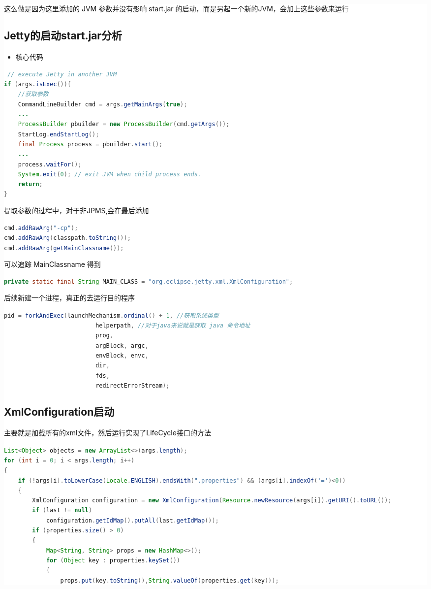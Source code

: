 这么做是因为这里添加的 JVM 参数并没有影响 start.jar 的启动，而是另起一个新的JVM，会加上这些参数来运行

## Jetty的启动start.jar分析

- 核心代码

```java
 // execute Jetty in another JVM
if (args.isExec()){
    //获取参数
    CommandLineBuilder cmd = args.getMainArgs(true);
    ...
    ProcessBuilder pbuilder = new ProcessBuilder(cmd.getArgs());
    StartLog.endStartLog();
    final Process process = pbuilder.start();
    ...
    process.waitFor();
    System.exit(0); // exit JVM when child process ends.
    return;
}
```

提取参数的过程中，对于非JPMS,会在最后添加

```java
cmd.addRawArg("-cp");
cmd.addRawArg(classpath.toString());
cmd.addRawArg(getMainClassname());    
```

可以追踪 MainClassname 得到

```java
private static final String MAIN_CLASS = "org.eclipse.jetty.xml.XmlConfiguration";
```

后续新建一个进程，真正的去运行目的程序

```java
pid = forkAndExec(launchMechanism.ordinal() + 1, //获取系统类型
                          helperpath, //对于java来说就是获取 java 命令地址
                          prog,
                          argBlock, argc,
                          envBlock, envc,
                          dir,
                          fds,
                          redirectErrorStream);
```

## XmlConfiguration启动

主要就是加载所有的xml文件，然后运行实现了LifeCycle接口的方法

```java
List<Object> objects = new ArrayList<>(args.length);
for (int i = 0; i < args.length; i++)
{
    if (!args[i].toLowerCase(Locale.ENGLISH).endsWith(".properties") && (args[i].indexOf('=')<0))
    {
        XmlConfiguration configuration = new XmlConfiguration(Resource.newResource(args[i]).getURI().toURL());
        if (last != null)
            configuration.getIdMap().putAll(last.getIdMap());
        if (properties.size() > 0)
        {
            Map<String, String> props = new HashMap<>();
            for (Object key : properties.keySet())
            {
                props.put(key.toString(),String.valueOf(properties.get(key)));
```